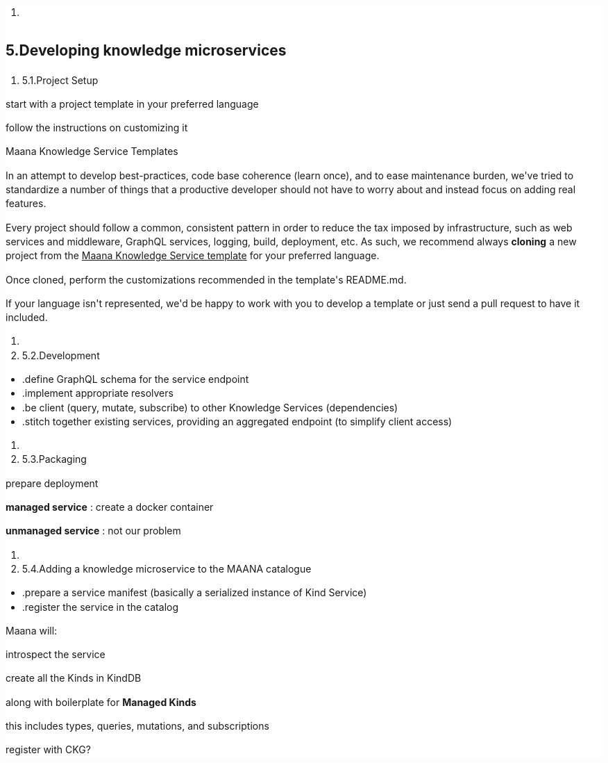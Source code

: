 1.
## 5.Developing knowledge microservices

  1. 5.1.Project Setup

start with a project template in your preferred language

follow the instructions on customizing it

Maana Knowledge Service Templates

In an attempt to develop best-practices, code base coherence (learn once), and to ease maintenance burden, we&#39;ve tried to standardize a number of things that a productive developer should not have to worry about and instead focus on adding real features.

Every project should follow a common, consistent pattern in order to reduce the tax imposed by infrastructure, such as web services and middleware, GraphQL services, logging, build, deployment, etc. As such, we recommend always  **cloning** a new project from the  [Maana Knowledge Service template](https://github.com/maana-io/h4-ksvc-templates) for your preferred language.

Once cloned, perform the customizations recommended in the template&#39;s README.md.

If your language isn&#39;t represented, we&#39;d be happy to work with you to develop a template or just send a pull request to have it included.

1.
  1. 5.2.Development

- .define GraphQL schema for the service endpoint
- .implement appropriate resolvers
- .be client (query, mutate, subscribe) to other Knowledge Services (dependencies)
- .stitch together existing services, providing an aggregated endpoint (to simplify client access)

1.
  1. 5.3.Packaging

prepare deployment

**managed service** : create a docker container

**unmanaged service** : not our problem

1.
  1. 5.4.Adding a knowledge microservice to the MAANA catalogue



- .prepare a service manifest (basically a serialized instance of Kind Service)
- .register the service in the catalog

Maana will:

 introspect the service

 create all the Kinds in KindDB

 along with boilerplate for  **Managed Kinds**

 this includes types, queries, mutations, and subscriptions

 register with CKG?
